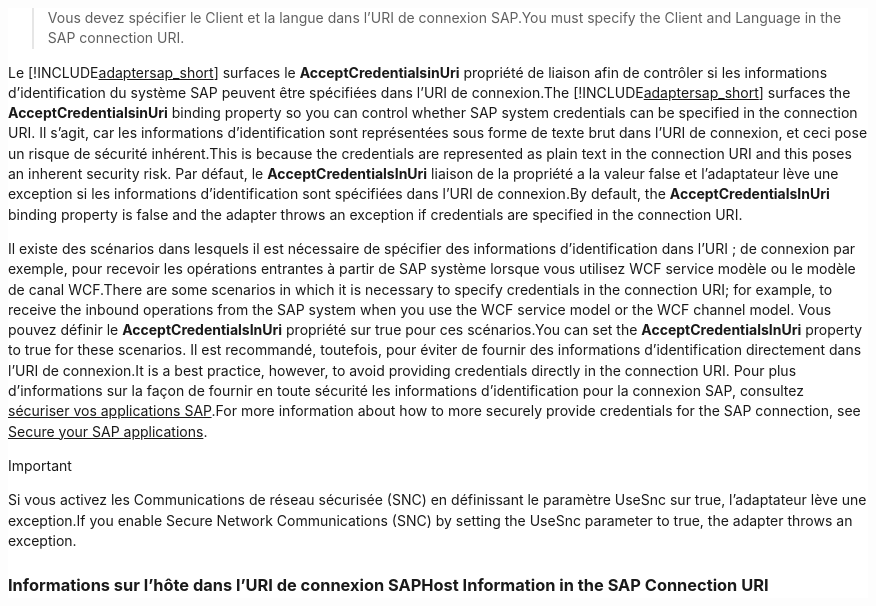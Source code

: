 >  <span data-ttu-id="965b0-147">Vous devez spécifier le Client et la langue dans l’URI de connexion SAP.</span><span class="sxs-lookup"><span data-stu-id="965b0-147">You must specify the Client and Language in the SAP connection URI.</span></span>  
  
 <span data-ttu-id="965b0-148">Le [!INCLUDE[adaptersap_short](../../includes/adaptersap-short-md.md)] surfaces le **AcceptCredentialsinUri** propriété de liaison afin de contrôler si les informations d’identification du système SAP peuvent être spécifiées dans l’URI de connexion.</span><span class="sxs-lookup"><span data-stu-id="965b0-148">The [!INCLUDE[adaptersap_short](../../includes/adaptersap-short-md.md)] surfaces the **AcceptCredentialsinUri** binding property so you can control whether SAP system credentials can be specified in the connection URI.</span></span> <span data-ttu-id="965b0-149">Il s’agit, car les informations d’identification sont représentées sous forme de texte brut dans l’URI de connexion, et ceci pose un risque de sécurité inhérent.</span><span class="sxs-lookup"><span data-stu-id="965b0-149">This is because the credentials are represented as plain text in the connection URI and this poses an inherent security risk.</span></span> <span data-ttu-id="965b0-150">Par défaut, le **AcceptCredentialsInUri** liaison de la propriété a la valeur false et l’adaptateur lève une exception si les informations d’identification sont spécifiées dans l’URI de connexion.</span><span class="sxs-lookup"><span data-stu-id="965b0-150">By default, the **AcceptCredentialsInUri** binding property is false and the adapter throws an exception if credentials are specified in the connection URI.</span></span>  
  
 <span data-ttu-id="965b0-151">Il existe des scénarios dans lesquels il est nécessaire de spécifier des informations d’identification dans l’URI ; de connexion par exemple, pour recevoir les opérations entrantes à partir de SAP système lorsque vous utilisez WCF service modèle ou le modèle de canal WCF.</span><span class="sxs-lookup"><span data-stu-id="965b0-151">There are some scenarios in which it is necessary to specify credentials in the connection URI; for example, to receive the inbound operations from the SAP system when you use the WCF service model or the WCF channel model.</span></span> <span data-ttu-id="965b0-152">Vous pouvez définir le **AcceptCredentialsInUri** propriété sur true pour ces scénarios.</span><span class="sxs-lookup"><span data-stu-id="965b0-152">You can set the **AcceptCredentialsInUri** property to true for these scenarios.</span></span> <span data-ttu-id="965b0-153">Il est recommandé, toutefois, pour éviter de fournir des informations d’identification directement dans l’URI de connexion.</span><span class="sxs-lookup"><span data-stu-id="965b0-153">It is a best practice, however, to avoid providing credentials directly in the connection URI.</span></span> <span data-ttu-id="965b0-154">Pour plus d’informations sur la façon de fournir en toute sécurité les informations d’identification pour la connexion SAP, consultez [sécuriser vos applications SAP](../../adapters-and-accelerators/adapter-sap/secure-your-sap-applications.md).</span><span class="sxs-lookup"><span data-stu-id="965b0-154">For more information about how to more securely provide credentials for the SAP connection, see [Secure your SAP applications](../../adapters-and-accelerators/adapter-sap/secure-your-sap-applications.md).</span></span>  
  
> [!IMPORTANT]
>  <span data-ttu-id="965b0-155">Si vous activez les Communications de réseau sécurisée (SNC) en définissant le paramètre UseSnc sur true, l’adaptateur lève une exception.</span><span class="sxs-lookup"><span data-stu-id="965b0-155">If you enable Secure Network Communications (SNC) by setting the UseSnc parameter to true, the adapter throws an exception.</span></span>  
  
### <a name="host-information-in-the-sap-connection-uri"></a><span data-ttu-id="965b0-156">Informations sur l’hôte dans l’URI de connexion SAP</span><span class="sxs-lookup"><span data-stu-id="965b0-156">Host Information in the SAP Connection URI</span></span>  